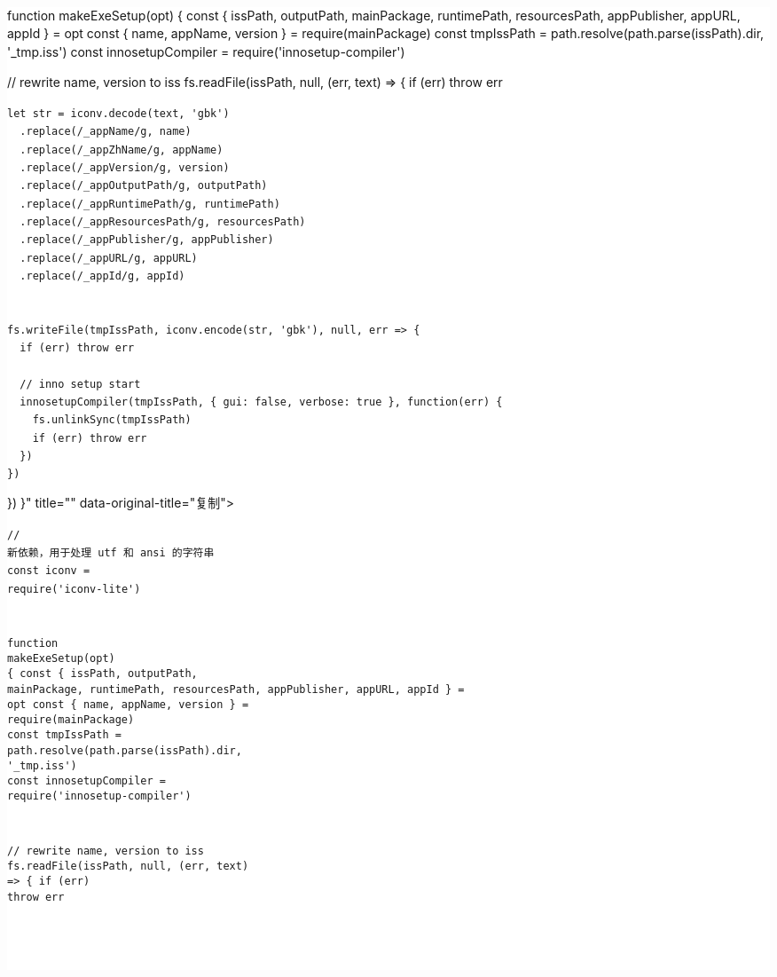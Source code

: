 function makeExeSetup(opt) {
  const { issPath, outputPath, mainPackage, runtimePath, resourcesPath, appPublisher, appURL, appId } = opt
  const { name, appName, version } = require(mainPackage)
  const tmpIssPath = path.resolve(path.parse(issPath).dir, '_tmp.iss')
  const innosetupCompiler = require('innosetup-compiler')

  // rewrite name, version to iss
  fs.readFile(issPath, null, (err, text) => {
    if (err) throw err

    let str = iconv.decode(text, 'gbk')
      .replace(/_appName/g, name)
      .replace(/_appZhName/g, appName)
      .replace(/_appVersion/g, version)
      .replace(/_appOutputPath/g, outputPath)
      .replace(/_appRuntimePath/g, runtimePath)
      .replace(/_appResourcesPath/g, resourcesPath)
      .replace(/_appPublisher/g, appPublisher)
      .replace(/_appURL/g, appURL)
      .replace(/_appId/g, appId)


    fs.writeFile(tmpIssPath, iconv.encode(str, 'gbk'), null, err => {
      if (err) throw err

      // inno setup start
      innosetupCompiler(tmpIssPath, { gui: false, verbose: true }, function(err) {
        fs.unlinkSync(tmpIssPath)
        if (err) throw err
      })
    })
  })
}" title="" data-original-title="复制"></span>
      <span type="button" class="saveToNote code-tool" data-toggle="tooltip" data-placement="top" title="" data-original-title="放进笔记"></span>
      </div>
      </div><pre class="javascript hljs"><code class="javascript"><span class="hljs-comment">// 新依赖，用于处理 utf 和 ansi 的字符串</span>
<span class="hljs-keyword">const</span> iconv = <span class="hljs-built_in">require</span>(<span class="hljs-string">'iconv-lite'</span>)

<span class="hljs-function"><span class="hljs-keyword">function</span> <span class="hljs-title">makeExeSetup</span>(<span class="hljs-params">opt</span>) </span>{
  <span class="hljs-keyword">const</span> { issPath, outputPath, mainPackage, runtimePath, resourcesPath, appPublisher, appURL, appId } = opt
  <span class="hljs-keyword">const</span> { name, appName, version } = <span class="hljs-built_in">require</span>(mainPackage)
  <span class="hljs-keyword">const</span> tmpIssPath = path.resolve(path.parse(issPath).dir, <span class="hljs-string">'_tmp.iss'</span>)
  <span class="hljs-keyword">const</span> innosetupCompiler = <span class="hljs-built_in">require</span>(<span class="hljs-string">'innosetup-compiler'</span>)

  <span class="hljs-comment">// rewrite name, version to iss</span>
  fs.readFile(issPath, <span class="hljs-literal">null</span>, (err, text) =&gt; {
    <span class="hljs-keyword">if</span> (err) <span class="hljs-keyword">throw</span> err
